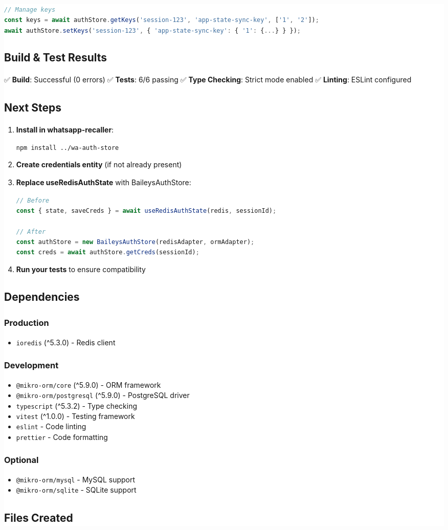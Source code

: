 ```typescript
// Manage keys
const keys = await authStore.getKeys('session-123', 'app-state-sync-key', ['1', '2']);
await authStore.setKeys('session-123', { 'app-state-sync-key': { '1': {...} } });
```

## Build & Test Results

✅ **Build**: Successful (0 errors)
✅ **Tests**: 6/6 passing
✅ **Type Checking**: Strict mode enabled
✅ **Linting**: ESLint configured

## Next Steps

1. **Install in whatsapp-recaller**:
   ```bash
   npm install ../wa-auth-store
   ```

2. **Create credentials entity** (if not already present)

3. **Replace useRedisAuthState** with BaileysAuthStore:
   ```typescript
   // Before
   const { state, saveCreds } = await useRedisAuthState(redis, sessionId);
   
   // After
   const authStore = new BaileysAuthStore(redisAdapter, ormAdapter);
   const creds = await authStore.getCreds(sessionId);
   ```

4. **Run your tests** to ensure compatibility

## Dependencies

### Production
- `ioredis` (^5.3.0) - Redis client

### Development
- `@mikro-orm/core` (^5.9.0) - ORM framework
- `@mikro-orm/postgresql` (^5.9.0) - PostgreSQL driver
- `typescript` (^5.3.2) - Type checking
- `vitest` (^1.0.0) - Testing framework
- `eslint` - Code linting
- `prettier` - Code formatting

### Optional
- `@mikro-orm/mysql` - MySQL support
- `@mikro-orm/sqlite` - SQLite support

## Files Created
